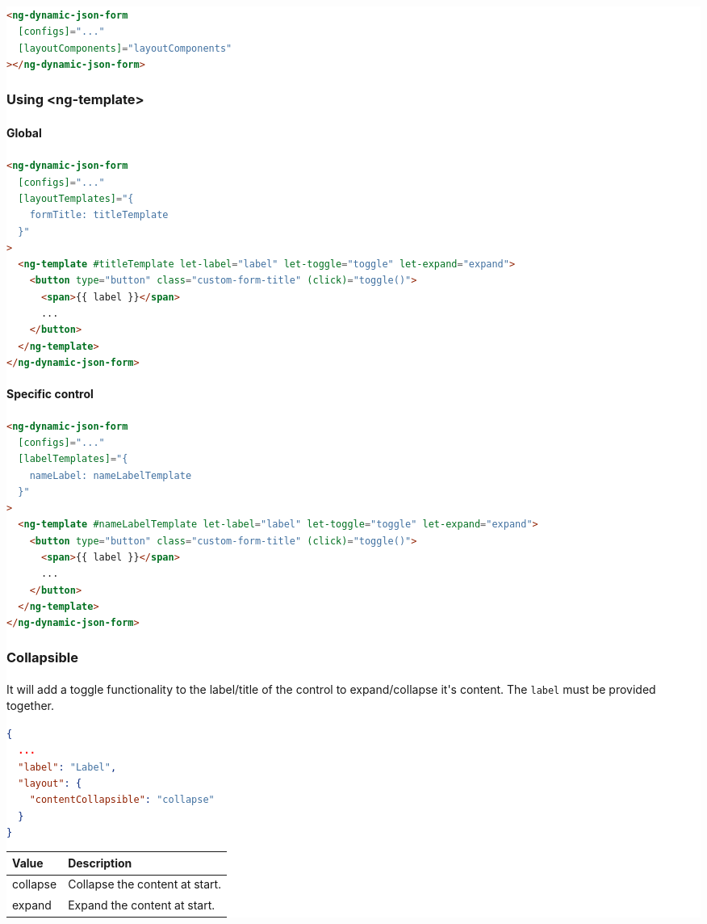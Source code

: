 ```html
<ng-dynamic-json-form
  [configs]="..."
  [layoutComponents]="layoutComponents"
></ng-dynamic-json-form>
```

### Using &lt;ng-template&gt;

#### Global

```html
<ng-dynamic-json-form
  [configs]="..."
  [layoutTemplates]="{
    formTitle: titleTemplate
  }"
>
  <ng-template #titleTemplate let-label="label" let-toggle="toggle" let-expand="expand">
    <button type="button" class="custom-form-title" (click)="toggle()">
      <span>{{ label }}</span>
      ...
    </button>
  </ng-template>
</ng-dynamic-json-form>
```

#### Specific control

```html
<ng-dynamic-json-form
  [configs]="..."
  [labelTemplates]="{
    nameLabel: nameLabelTemplate
  }"
>
  <ng-template #nameLabelTemplate let-label="label" let-toggle="toggle" let-expand="expand">
    <button type="button" class="custom-form-title" (click)="toggle()">
      <span>{{ label }}</span>
      ...
    </button>
  </ng-template>
</ng-dynamic-json-form>
```

### Collapsible

It will add a toggle functionality to the label/title of the control to expand/collapse it's content. The `label` must be provided together.

```json
{
  ...
  "label": "Label",
  "layout": {
    "contentCollapsible": "collapse"
  }
}
```

| Value    | Description                    |
| :------- | :----------------------------- |
| collapse | Collapse the content at start. |
| expand   | Expand the content at start.   |
